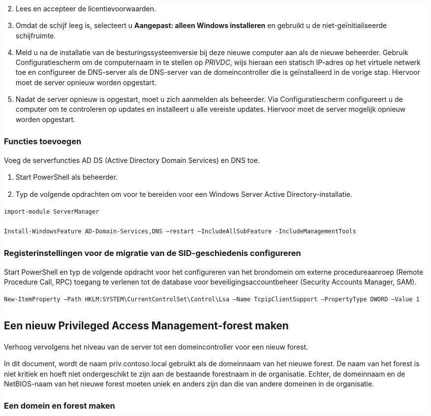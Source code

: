 2. Lees en accepteer de licentievoorwaarden.

3. Omdat de schijf leeg is, selecteert u **Aangepast: alleen Windows installeren** en gebruikt u de niet-geïnitialiseerde schijfruimte.

4. Meld u na de installatie van de besturingssysteemversie bij deze nieuwe computer aan als de nieuwe beheerder. Gebruik Configuratiescherm om de computernaam in te stellen op *PRIVDC*, wijs hieraan een statisch IP-adres op het virtuele netwerk toe en configureer de DNS-server als de DNS-server van de domeincontroller die is geïnstalleerd in de vorige stap. Hiervoor moet de server opnieuw worden opgestart.

5. Nadat de server opnieuw is opgestart, moet u zich aanmelden als beheerder. Via Configuratiescherm configureert u de computer om te controleren op updates en installeert u alle vereiste updates. Hiervoor moet de server mogelijk opnieuw worden opgestart.

### <a name="add-roles"></a>Functies toevoegen
Voeg de serverfuncties AD DS (Active Directory Domain Services) en DNS toe.

1. Start PowerShell als beheerder.

2. Typ de volgende opdrachten om voor te bereiden voor een Windows Server Active Directory-installatie.

  ```
  import-module ServerManager

  Install-WindowsFeature AD-Domain-Services,DNS –restart –IncludeAllSubFeature -IncludeManagementTools
  ```

### <a name="configure-registry-settings-for-sid-history-migration"></a>Registerinstellingen voor de migratie van de SID-geschiedenis configureren

Start PowerShell en typ de volgende opdracht voor het configureren van het brondomein om externe procedureaanroep (Remote Procedure Call, RPC) toegang te verlenen tot de database voor beveiligingsaccountbeheer (Security Accounts Manager, SAM).

```
New-ItemProperty –Path HKLM:SYSTEM\CurrentControlSet\Control\Lsa –Name TcpipClientSupport –PropertyType DWORD –Value 1
```

## <a name="create-a-new-privileged-access-management-forest"></a>Een nieuw Privileged Access Management-forest maken

Verhoog vervolgens het niveau van de server tot een domeincontroller voor een nieuw forest.

In dit document, wordt de naam priv.contoso.local gebruikt als de domeinnaam van het nieuwe forest.  De naam van het forest is niet kritiek en hoeft niet ondergeschikt te zijn aan de bestaande forestnaam in de organisatie. Echter, de domeinnaam en de NetBIOS-naam van het nieuwe forest moeten uniek en anders zijn dan die van andere domeinen in de organisatie.  

### <a name="create-a-domain-and-forest"></a>Een domein en forest maken

